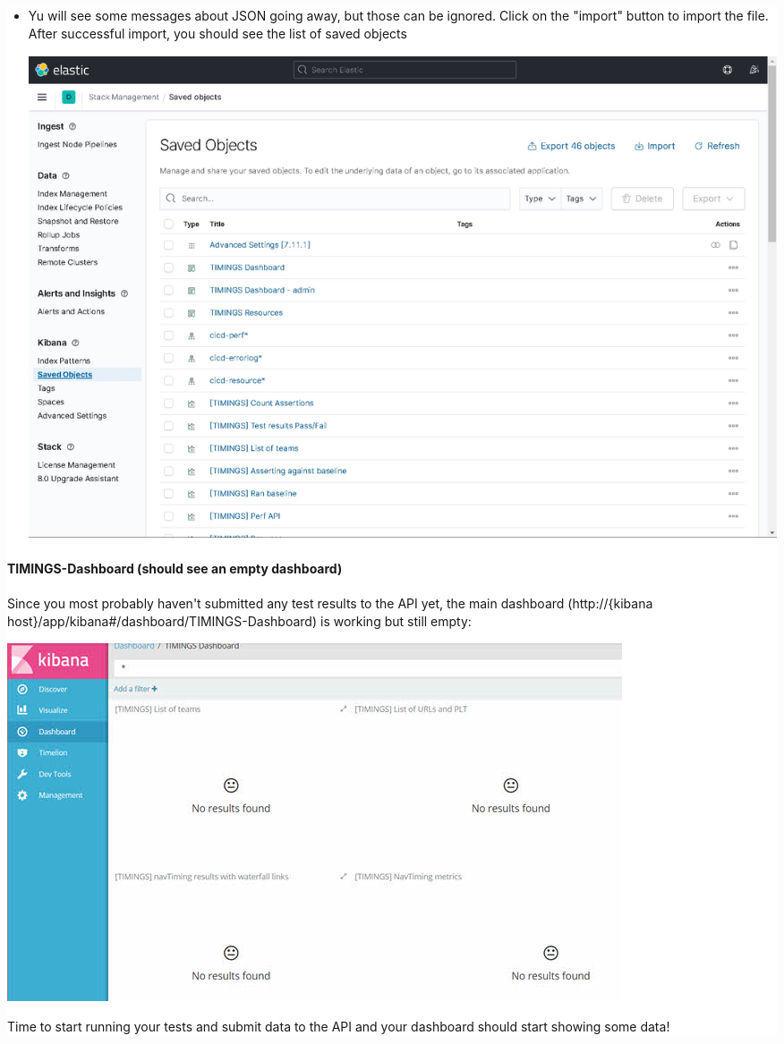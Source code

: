 
- Yu will see some messages about JSON going away, but those can be ignored. Click on the "import" button to import the file. After successful import, you should see the list of saved objects

  ![Kibana - Import](/docs/img/kb_saved_objects_list.jpg)

#### TIMINGS-Dashboard (should see an empty dashboard)

Since you most probably haven't submitted any test results to the API yet, the main dashboard (http://{kibana host}/app/kibana#/dashboard/TIMINGS-Dashboard) is working but still empty:

![Kibana empty Dashboard](/docs/img/kb_dashboard.jpg)

Time to start running your tests and submit data to the API and your dashboard should start showing some data!
